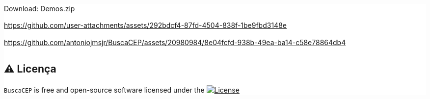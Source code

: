 Download: [Demos.zip](https://github.com/user-attachments/files/16923690/Demos.zip)

https://github.com/user-attachments/assets/292bdcf4-87fd-4504-838f-1be9fbd3148e

https://github.com/antoniojmsjr/BuscaCEP/assets/20980984/8e04fcfd-938b-49ea-ba14-c58e78864db4

## :warning: Licença
`BuscaCEP` is free and open-source software licensed under the [![License](https://img.shields.io/badge/license-Apache%202-blue.svg)](https://github.com/antoniojmsjr/BuscaCEP/blob/master/LICENSE)
